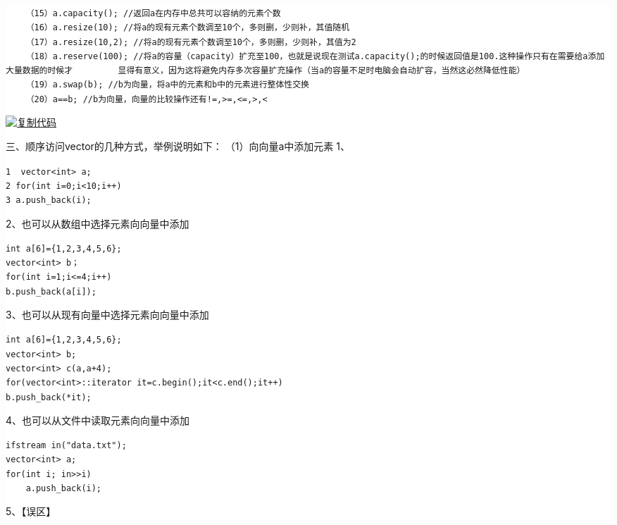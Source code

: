 ```
    （15）a.capacity(); //返回a在内存中总共可以容纳的元素个数
    （16）a.resize(10); //将a的现有元素个数调至10个，多则删，少则补，其值随机
    （17）a.resize(10,2); //将a的现有元素个数调至10个，多则删，少则补，其值为2
    （18）a.reserve(100); //将a的容量（capacity）扩充至100，也就是说现在测试a.capacity();的时候返回值是100.这种操作只有在需要给a添加大量数据的时候才         显得有意义，因为这将避免内存多次容量扩充操作（当a的容量不足时电脑会自动扩容，当然这必然降低性能） 
    （19）a.swap(b); //b为向量，将a中的元素和b中的元素进行整体性交换
    （20）a==b; //b为向量，向量的比较操作还有!=,>=,<=,>,<
```

[![复制代码](https://common.cnblogs.com/images/copycode.gif)](javascript:void(0);)

 

三、顺序访问vector的几种方式，举例说明如下：
（1）向向量a中添加元素
1、

```
1  vector<int> a;
2 for(int i=0;i<10;i++)
3 a.push_back(i);
```

 

2、也可以从数组中选择元素向向量中添加

```
int a[6]={1,2,3,4,5,6};
vector<int> b；
for(int i=1;i<=4;i++)
b.push_back(a[i]);
```

 

 

3、也可以从现有向量中选择元素向向量中添加

```
int a[6]={1,2,3,4,5,6};
vector<int> b;
vector<int> c(a,a+4);
for(vector<int>::iterator it=c.begin();it<c.end();it++)
b.push_back(*it);
```

 

4、也可以从文件中读取元素向向量中添加

```
ifstream in("data.txt");
vector<int> a;
for(int i; in>>i)
    a.push_back(i);
```

 

5、【误区】
